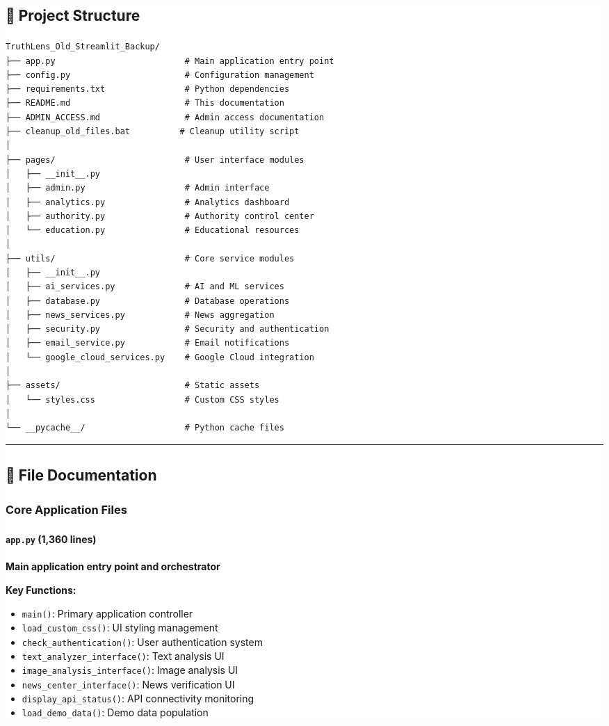 
## 📁 Project Structure

```
TruthLens_Old_Streamlit_Backup/
├── app.py                          # Main application entry point
├── config.py                       # Configuration management
├── requirements.txt                # Python dependencies
├── README.md                       # This documentation
├── ADMIN_ACCESS.md                 # Admin access documentation
├── cleanup_old_files.bat          # Cleanup utility script
│
├── pages/                          # User interface modules
│   ├── __init__.py
│   ├── admin.py                    # Admin interface
│   ├── analytics.py                # Analytics dashboard
│   ├── authority.py                # Authority control center
│   └── education.py                # Educational resources
│
├── utils/                          # Core service modules
│   ├── __init__.py
│   ├── ai_services.py              # AI and ML services
│   ├── database.py                 # Database operations
│   ├── news_services.py            # News aggregation
│   ├── security.py                 # Security and authentication
│   ├── email_service.py            # Email notifications
│   └── google_cloud_services.py    # Google Cloud integration
│
├── assets/                         # Static assets
│   └── styles.css                  # Custom CSS styles
│
└── __pycache__/                    # Python cache files
```

---

## 📄 File Documentation

### Core Application Files

#### `app.py` (1,360 lines)
**Main application entry point and orchestrator**

**Key Functions:**
- `main()`: Primary application controller
- `load_custom_css()`: UI styling management
- `check_authentication()`: User authentication system
- `text_analyzer_interface()`: Text analysis UI
- `image_analysis_interface()`: Image analysis UI
- `news_center_interface()`: News verification UI
- `display_api_status()`: API connectivity monitoring
- `load_demo_data()`: Demo data population
